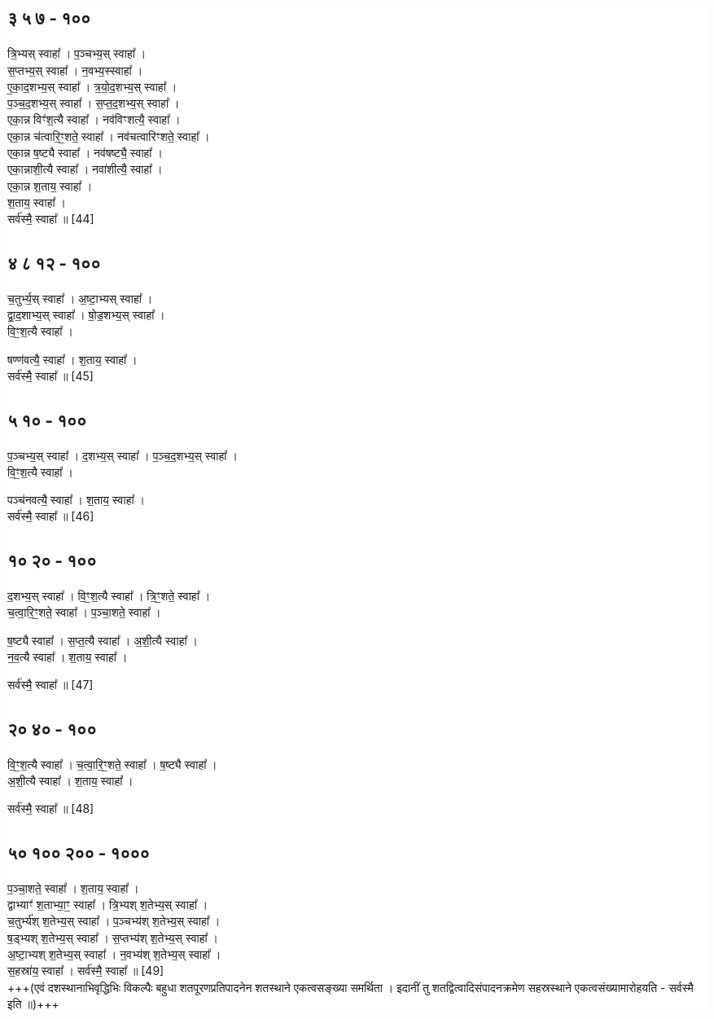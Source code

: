 ## ३ ५ ७ - १००
त्रि॒भ्यस् स्वाहा᳚ । प॒ञ्चभ्य॒स् स्वाहा᳚ ।  
स॒प्तभ्य॒स् स्वाहा᳚ । न॒वभ्य॒स्स्वाहा᳚ ।  
ए॒का॒द॒शभ्य॒स् स्वाहा᳚ । त्र॒यो॒द॒शभ्य॒स् स्वाहा᳚ ।  
प॒ञ्च॒द॒शभ्य॒स् स्वाहा᳚ । स॒प्त॒द॒शभ्य॒स् स्वाहा᳚ ।  
एका॒न्न विꣳ॑श॒त्यै स्वाहा᳚ । नव॑विꣳशत्यै॒ स्वाहा᳚ ।  
एका॒न्न च॑त्वारि॒ꣳ॒शते॒ स्वाहा᳚ । नव॑चत्वारिꣳशते॒ स्वाहा᳚ ।  
एका॒न्न ष॒ष्ट्यै स्वाहा᳚ । नव॑षष्ट्यै॒ स्वाहा᳚ ।  
एका॒न्नाशी॒त्यै स्वाहा᳚ । नवा॑शीत्यै॒ स्वाहा᳚ ।  
एका॒न्न श॒ताय॒ स्वाहा᳚ ।  
श॒ताय॒ स्वाहा᳚ ।  
सर्व॑स्मै॒ स्वाहा᳚ ॥ [44]

## ४ ८ १२ - १००
च॒तुर्भ्य॒स् स्वाहा᳚ । अ॒ष्टा॒भ्यस् स्वाहा᳚ ।  
द्वा॒द॒शाभ्य॒स् स्वाहा᳚ । षो॒ड॒शभ्य॒स् स्वाहा᳚ ।  
वि॒ꣳ॒श॒त्यै स्वाहा᳚ । 

षण्ण॑वत्यै॒ स्वाहा᳚ । श॒ताय॒ स्वाहा᳚ ।  
सर्व॑स्मै॒ स्वाहा᳚ ॥ [45]  

## ५ १० - १००
प॒ञ्चभ्य॒स् स्वाहा᳚ । द॒शभ्य॒स् स्वाहा᳚ । प॒ञ्च॒द॒शभ्य॒स् स्वाहा᳚ ।  
वि॒ꣳ॒श॒त्यै स्वाहा᳚ ।  

पञ्च॑नवत्यै॒ स्वाहा᳚ । श॒ताय॒ स्वाहा᳚ ।  
सर्व॑स्मै॒ स्वाहा᳚ ॥ [46]

## १० २० - १००
द॒शभ्य॒स् स्वाहा᳚ । वि॒ꣳ॒श॒त्यै स्वाहा᳚ । त्रि॒ꣳ॒शते॒ स्वाहा᳚ ।  
च॒त्वा॒रि॒ꣳ॒शते॒ स्वाहा᳚ । प॒ञ्चा॒शते॒ स्वाहा᳚ ।  

ष॒ष्ट्यै स्वाहा᳚ ।  स॒प्त॒त्यै स्वाहा᳚ । अ॒शी॒त्यै स्वाहा᳚ ।   
न॒व॒त्यै स्वाहा᳚ । श॒ताय॒ स्वाहा᳚ । 

सर्व॑स्मै॒ स्वाहा᳚ ॥ [47]

## २० ४० - १००
वि॒ꣳ॒श॒त्यै स्वाहा᳚ । च॒त्वा॒रि॒ꣳ॒शते॒ स्वाहा᳚ । ष॒ष्ट्यै स्वाहा᳚ ।  
अ॒शी॒त्यै स्वाहा᳚ । श॒ताय॒ स्वाहा᳚ । 

सर्व॑स्मै॒ स्वाहा᳚ ॥ [48]

## ५० १०० २०० - १०००
प॒ञ्चा॒शते॒ स्वाहा᳚ । श॒ताय॒ स्वाहा᳚ ।  
द्वाभ्याꣳ॑ श॒ताभ्या॒ꣳ॒ स्वाहा᳚ । त्रि॒भ्यश् श॒तेभ्य॒स् स्वाहा᳚ ।  
च॒तुर्भ्य॑श् श॒तेभ्य॒स् स्वाहा᳚ । प॒ञ्चभ्य॑श् श॒तेभ्य॒स् स्वाहा᳚ ।  
ष॒ड्भ्यश् श॒तेभ्य॒स् स्वाहा᳚ । स॒प्तभ्य॑श् श॒तेभ्य॒स् स्वाहा᳚ ।  
अ॒ष्टा॒भ्यश् श॒तेभ्य॒स् स्वाहा᳚ । न॒वभ्य॑श् श॒तेभ्य॒स् स्वाहा᳚ ।  
स॒हस्रा॑य॒ स्वाहा᳚ । सर्व॑स्मै॒ स्वाहा᳚ ॥ [49]  
+++(एवं दशस्थानाभिवृद्धिभिः विकल्पैः बहुधा शतपूरणप्रतिपादनेन शतस्थाने एकत्वसङ्ख्या समर्थिता । इदानीं तु शतद्वित्वादिसंपादनक्रमेण सहस्रस्थाने एकत्वसंख्यामारोहयति - सर्वस्मै इति ॥)+++
